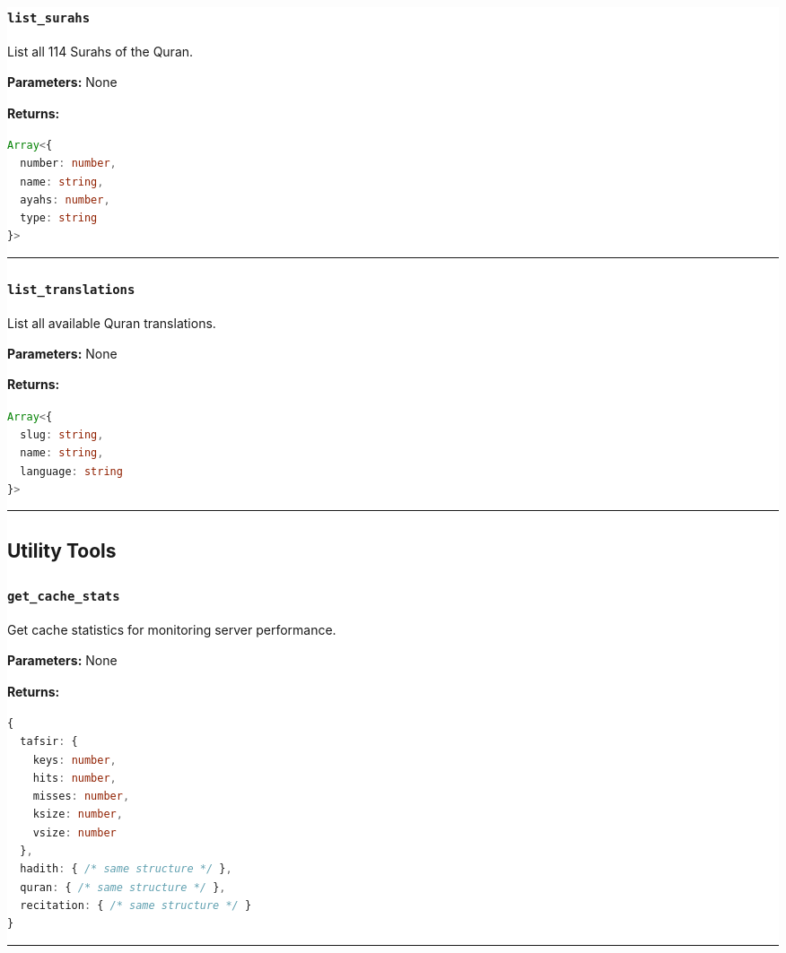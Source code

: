 ### `list_surahs`

List all 114 Surahs of the Quran.

**Parameters:** None

**Returns:**
```typescript
Array<{
  number: number,
  name: string,
  ayahs: number,
  type: string
}>
```

---

### `list_translations`

List all available Quran translations.

**Parameters:** None

**Returns:**
```typescript
Array<{
  slug: string,
  name: string,
  language: string
}>
```

---

## Utility Tools

### `get_cache_stats`

Get cache statistics for monitoring server performance.

**Parameters:** None

**Returns:**
```typescript
{
  tafsir: {
    keys: number,
    hits: number,
    misses: number,
    ksize: number,
    vsize: number
  },
  hadith: { /* same structure */ },
  quran: { /* same structure */ },
  recitation: { /* same structure */ }
}
```

---